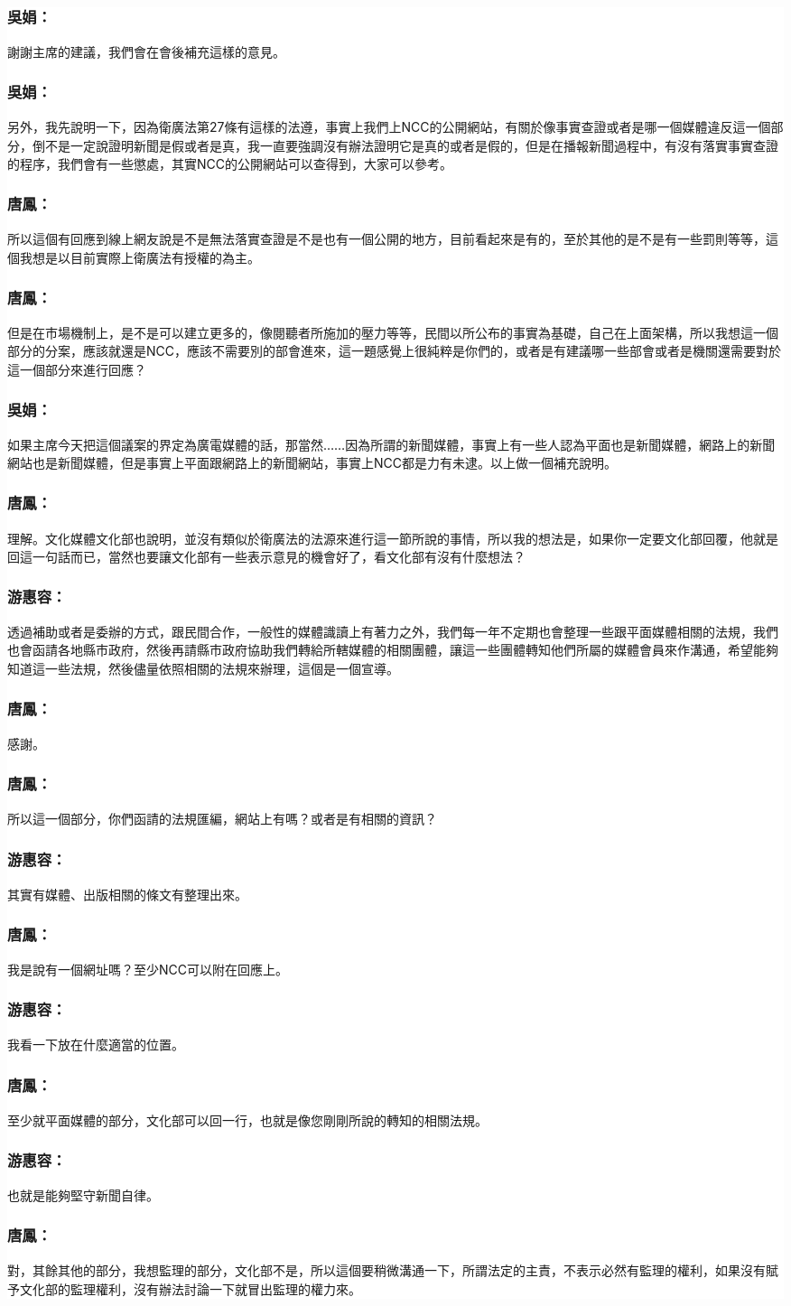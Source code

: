 ### 吳娟：
謝謝主席的建議，我們會在會後補充這樣的意見。

### 吳娟：
另外，我先說明一下，因為衛廣法第27條有這樣的法遵，事實上我們上NCC的公開網站，有關於像事實查證或者是哪一個媒體違反這一個部分，倒不是一定說證明新聞是假或者是真，我一直要強調沒有辦法證明它是真的或者是假的，但是在播報新聞過程中，有沒有落實事實查證的程序，我們會有一些懲處，其實NCC的公開網站可以查得到，大家可以參考。

### 唐鳳：
所以這個有回應到線上網友說是不是無法落實查證是不是也有一個公開的地方，目前看起來是有的，至於其他的是不是有一些罰則等等，這個我想是以目前實際上衛廣法有授權的為主。

### 唐鳳：
但是在市場機制上，是不是可以建立更多的，像閱聽者所施加的壓力等等，民間以所公布的事實為基礎，自己在上面架構，所以我想這一個部分的分案，應該就還是NCC，應該不需要別的部會進來，這一題感覺上很純粹是你們的，或者是有建議哪一些部會或者是機關還需要對於這一個部分來進行回應？

### 吳娟：
如果主席今天把這個議案的界定為廣電媒體的話，那當然……因為所謂的新聞媒體，事實上有一些人認為平面也是新聞媒體，網路上的新聞網站也是新聞媒體，但是事實上平面跟網路上的新聞網站，事實上NCC都是力有未逮。以上做一個補充說明。

### 唐鳳：
理解。文化媒體文化部也說明，並沒有類似於衛廣法的法源來進行這一節所說的事情，所以我的想法是，如果你一定要文化部回覆，他就是回這一句話而已，當然也要讓文化部有一些表示意見的機會好了，看文化部有沒有什麼想法？

### 游惠容：
透過補助或者是委辦的方式，跟民間合作，一般性的媒體識讀上有著力之外，我們每一年不定期也會整理一些跟平面媒體相關的法規，我們也會函請各地縣市政府，然後再請縣市政府協助我們轉給所轄媒體的相關團體，讓這一些團體轉知他們所屬的媒體會員來作溝通，希望能夠知道這一些法規，然後儘量依照相關的法規來辦理，這個是一個宣導。

### 唐鳳：
感謝。

### 唐鳳：
所以這一個部分，你們函請的法規匯編，網站上有嗎？或者是有相關的資訊？

### 游惠容：
其實有媒體、出版相關的條文有整理出來。

### 唐鳳：
我是說有一個網址嗎？至少NCC可以附在回應上。

### 游惠容：
我看一下放在什麼適當的位置。

### 唐鳳：
至少就平面媒體的部分，文化部可以回一行，也就是像您剛剛所說的轉知的相關法規。

### 游惠容：
也就是能夠堅守新聞自律。

### 唐鳳：
對，其餘其他的部分，我想監理的部分，文化部不是，所以這個要稍微溝通一下，所謂法定的主責，不表示必然有監理的權利，如果沒有賦予文化部的監理權利，沒有辦法討論一下就冒出監理的權力來。
